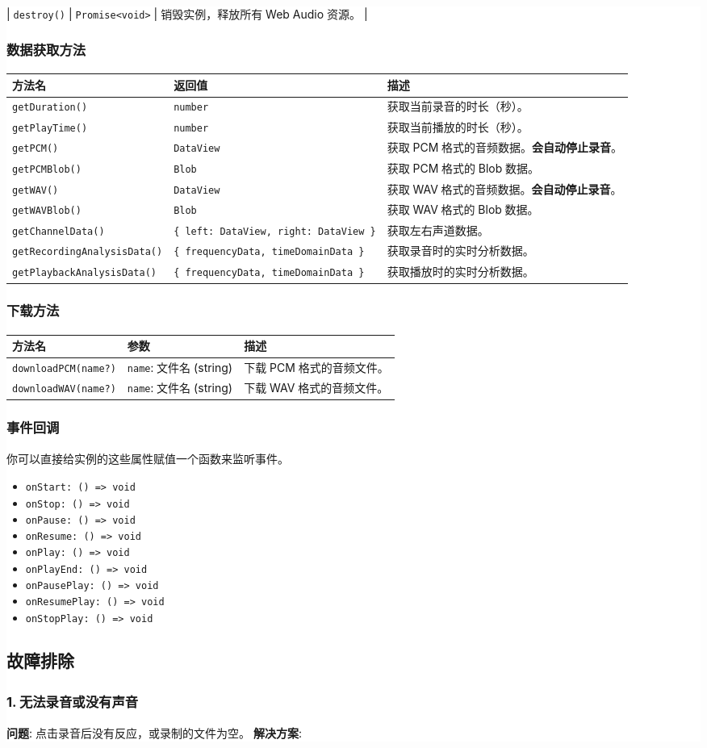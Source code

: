 | `destroy()`    | `Promise<void>` | 销毁实例，释放所有 Web Audio 资源。            |

### 数据获取方法

| 方法名                       | 返回值                                | 描述                                          |
| :--------------------------- | :------------------------------------ | :-------------------------------------------- |
| `getDuration()`              | `number`                              | 获取当前录音的时长（秒）。                    |
| `getPlayTime()`              | `number`                              | 获取当前播放的时长（秒）。                    |
| `getPCM()`                   | `DataView`                            | 获取 PCM 格式的音频数据。**会自动停止录音**。 |
| `getPCMBlob()`               | `Blob`                                | 获取 PCM 格式的 Blob 数据。                   |
| `getWAV()`                   | `DataView`                            | 获取 WAV 格式的音频数据。**会自动停止录音**。 |
| `getWAVBlob()`               | `Blob`                                | 获取 WAV 格式的 Blob 数据。                   |
| `getChannelData()`           | `{ left: DataView, right: DataView }` | 获取左右声道数据。                            |
| `getRecordingAnalysisData()` | `{ frequencyData, timeDomainData }`   | 获取录音时的实时分析数据。                    |
| `getPlaybackAnalysisData()`  | `{ frequencyData, timeDomainData }`   | 获取播放时的实时分析数据。                    |

### 下载方法

| 方法名               | 参数                    | 描述                      |
| :------------------- | :---------------------- | :------------------------ |
| `downloadPCM(name?)` | `name`: 文件名 (string) | 下载 PCM 格式的音频文件。 |
| `downloadWAV(name?)` | `name`: 文件名 (string) | 下载 WAV 格式的音频文件。 |

### 事件回调

你可以直接给实例的这些属性赋值一个函数来监听事件。

- `onStart: () => void`
- `onStop: () => void`
- `onPause: () => void`
- `onResume: () => void`
- `onPlay: () => void`
- `onPlayEnd: () => void`
- `onPausePlay: () => void`
- `onResumePlay: () => void`
- `onStopPlay: () => void`

## 故障排除

### 1. 无法录音或没有声音

**问题**: 点击录音后没有反应，或录制的文件为空。
**解决方案**:
